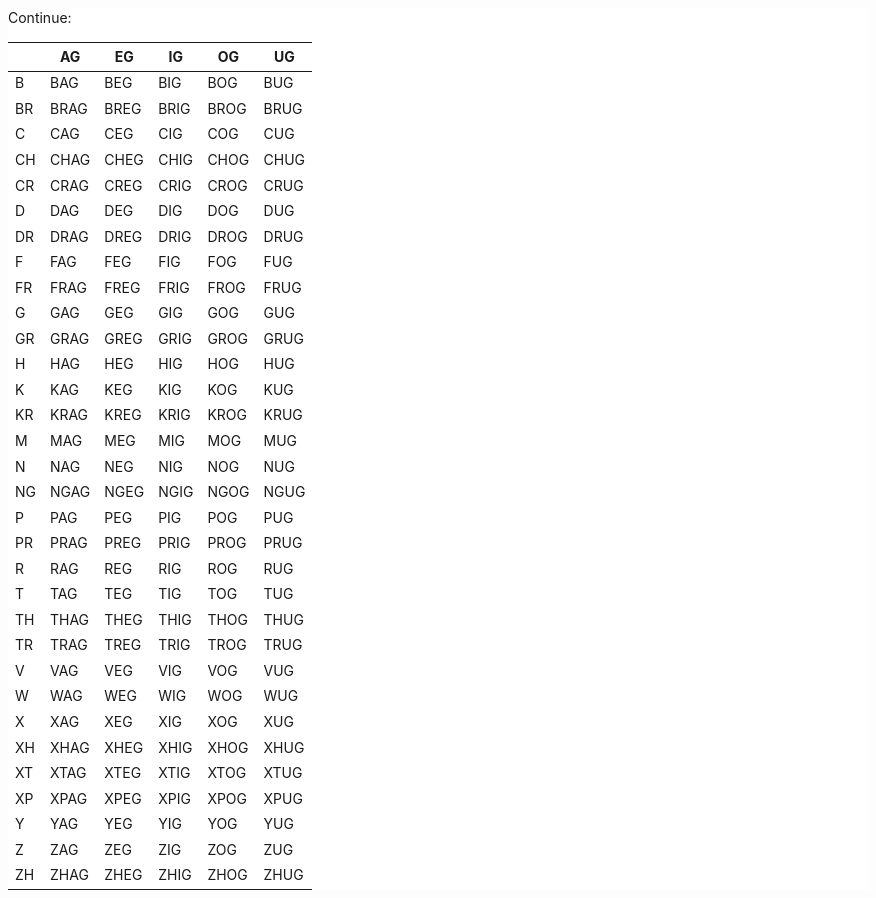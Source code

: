 Continue:

|     | AG   | EG   | IG   | OG   | UG   |
| --- | ---- | ---- | ---- | ---- | ---- |
| B   | BAG  | BEG  | BIG  | BOG  | BUG  |
| BR  | BRAG | BREG | BRIG | BROG | BRUG |
| C   | CAG  | CEG  | CIG  | COG  | CUG  |
| CH  | CHAG | CHEG | CHIG | CHOG | CHUG |
| CR  | CRAG | CREG | CRIG | CROG | CRUG |
| D   | DAG  | DEG  | DIG  | DOG  | DUG  |
| DR  | DRAG | DREG | DRIG | DROG | DRUG |
| F   | FAG  | FEG  | FIG  | FOG  | FUG  |
| FR  | FRAG | FREG | FRIG | FROG | FRUG |
| G   | GAG  | GEG  | GIG  | GOG  | GUG  |
| GR  | GRAG | GREG | GRIG | GROG | GRUG |
| H   | HAG  | HEG  | HIG  | HOG  | HUG  |
| K   | KAG  | KEG  | KIG  | KOG  | KUG  |
| KR  | KRAG | KREG | KRIG | KROG | KRUG |
| M   | MAG  | MEG  | MIG  | MOG  | MUG  |
| N   | NAG  | NEG  | NIG  | NOG  | NUG  |
| NG  | NGAG | NGEG | NGIG | NGOG | NGUG |
| P   | PAG  | PEG  | PIG  | POG  | PUG  |
| PR  | PRAG | PREG | PRIG | PROG | PRUG |
| R   | RAG  | REG  | RIG  | ROG  | RUG  |
| T   | TAG  | TEG  | TIG  | TOG  | TUG  |
| TH  | THAG | THEG | THIG | THOG | THUG |
| TR  | TRAG | TREG | TRIG | TROG | TRUG |
| V   | VAG  | VEG  | VIG  | VOG  | VUG  |
| W   | WAG  | WEG  | WIG  | WOG  | WUG  |
| X   | XAG  | XEG  | XIG  | XOG  | XUG  |
| XH  | XHAG | XHEG | XHIG | XHOG | XHUG |
| XT  | XTAG | XTEG | XTIG | XTOG | XTUG |
| XP  | XPAG | XPEG | XPIG | XPOG | XPUG |
| Y   | YAG  | YEG  | YIG  | YOG  | YUG  |
| Z   | ZAG  | ZEG  | ZIG  | ZOG  | ZUG  |
| ZH  | ZHAG | ZHEG | ZHIG | ZHOG | ZHUG |

